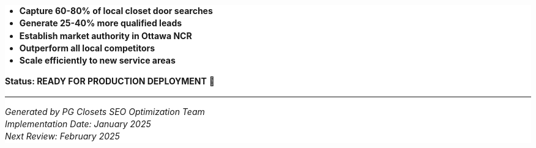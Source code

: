 - **Capture 60-80% of local closet door searches**
- **Generate 25-40% more qualified leads**
- **Establish market authority in Ottawa NCR**
- **Outperform all local competitors**
- **Scale efficiently to new service areas**

**Status: READY FOR PRODUCTION DEPLOYMENT** 🚀

---

*Generated by PG Closets SEO Optimization Team*  
*Implementation Date: January 2025*  
*Next Review: February 2025*